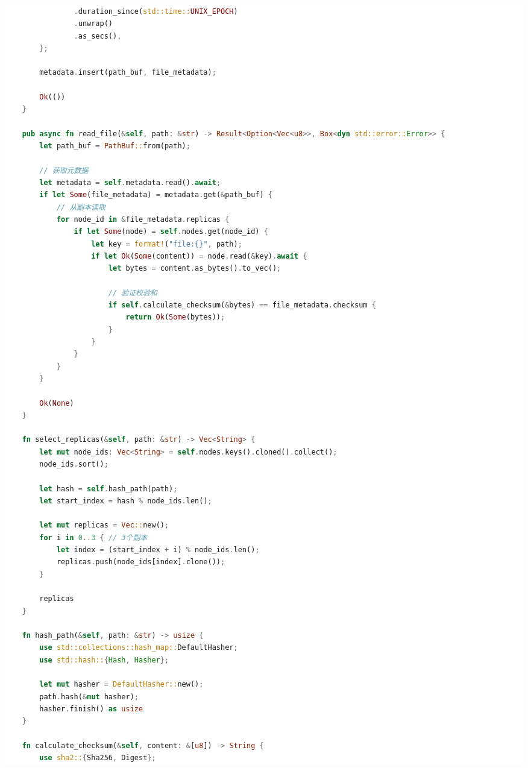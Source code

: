 ```rust
                .duration_since(std::time::UNIX_EPOCH)
                .unwrap()
                .as_secs(),
        };
        
        metadata.insert(path_buf, file_metadata);
        
        Ok(())
    }

    pub async fn read_file(&self, path: &str) -> Result<Option<Vec<u8>>, Box<dyn std::error::Error>> {
        let path_buf = PathBuf::from(path);
        
        // 获取元数据
        let metadata = self.metadata.read().await;
        if let Some(file_metadata) = metadata.get(&path_buf) {
            // 从副本读取
            for node_id in &file_metadata.replicas {
                if let Some(node) = self.nodes.get(node_id) {
                    let key = format!("file:{}", path);
                    if let Ok(Some(content)) = node.read(&key).await {
                        let bytes = content.as_bytes().to_vec();
                        
                        // 验证校验和
                        if self.calculate_checksum(&bytes) == file_metadata.checksum {
                            return Ok(Some(bytes));
                        }
                    }
                }
            }
        }
        
        Ok(None)
    }

    fn select_replicas(&self, path: &str) -> Vec<String> {
        let mut node_ids: Vec<String> = self.nodes.keys().cloned().collect();
        node_ids.sort();
        
        let hash = self.hash_path(path);
        let start_index = hash % node_ids.len();
        
        let mut replicas = Vec::new();
        for i in 0..3 { // 3个副本
            let index = (start_index + i) % node_ids.len();
            replicas.push(node_ids[index].clone());
        }
        
        replicas
    }

    fn hash_path(&self, path: &str) -> usize {
        use std::collections::hash_map::DefaultHasher;
        use std::hash::{Hash, Hasher};
        
        let mut hasher = DefaultHasher::new();
        path.hash(&mut hasher);
        hasher.finish() as usize
    }

    fn calculate_checksum(&self, content: &[u8]) -> String {
        use sha2::{Sha256, Digest};
```